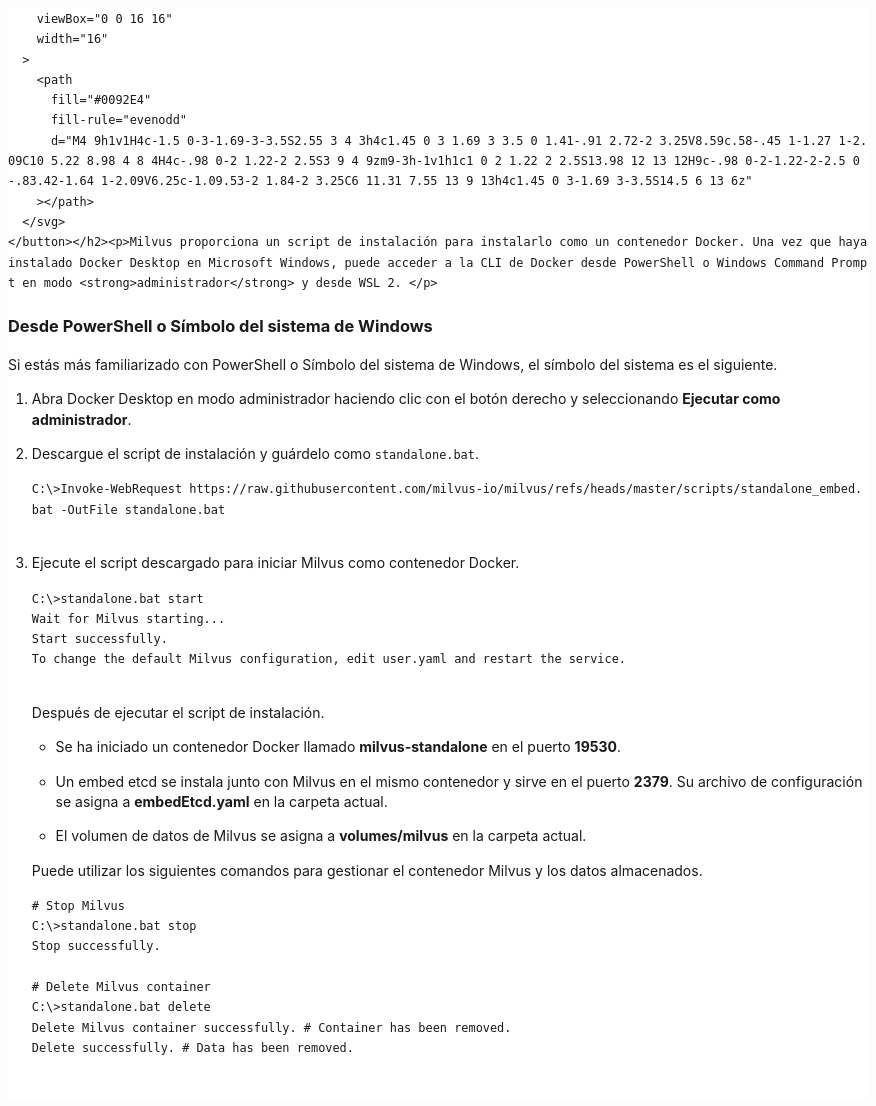         viewBox="0 0 16 16"
        width="16"
      >
        <path
          fill="#0092E4"
          fill-rule="evenodd"
          d="M4 9h1v1H4c-1.5 0-3-1.69-3-3.5S2.55 3 4 3h4c1.45 0 3 1.69 3 3.5 0 1.41-.91 2.72-2 3.25V8.59c.58-.45 1-1.27 1-2.09C10 5.22 8.98 4 8 4H4c-.98 0-2 1.22-2 2.5S3 9 4 9zm9-3h-1v1h1c1 0 2 1.22 2 2.5S13.98 12 13 12H9c-.98 0-2-1.22-2-2.5 0-.83.42-1.64 1-2.09V6.25c-1.09.53-2 1.84-2 3.25C6 11.31 7.55 13 9 13h4c1.45 0 3-1.69 3-3.5S14.5 6 13 6z"
        ></path>
      </svg>
    </button></h2><p>Milvus proporciona un script de instalación para instalarlo como un contenedor Docker. Una vez que haya instalado Docker Desktop en Microsoft Windows, puede acceder a la CLI de Docker desde PowerShell o Windows Command Prompt en modo <strong>administrador</strong> y desde WSL 2. </p>
<h3 id="From-PowerShell-or-Windows-Command-Prompt​" class="common-anchor-header">Desde PowerShell o Símbolo del sistema de Windows</h3><p>Si estás más familiarizado con PowerShell o Símbolo del sistema de Windows, el símbolo del sistema es el siguiente.</p>
<ol>
<li><p>Abra Docker Desktop en modo administrador haciendo clic con el botón derecho y seleccionando <strong>Ejecutar como administrador</strong>.</p></li>
<li><p>Descargue el script de instalación y guárdelo como <code translate="no">standalone.bat</code>.</p>
<pre><code translate="no" class="language-powershell">C:\&gt;Invoke-WebRequest https://raw.githubusercontent.com/milvus-io/milvus/refs/heads/master/scripts/standalone_embed.bat -OutFile standalone.bat​

</code></pre></li>

<li><p>Ejecute el script descargado para iniciar Milvus como contenedor Docker.</p>
<pre><code translate="no" class="language-powershell">C:\&gt;standalone.bat start​
Wait for Milvus starting...​
Start successfully.​
To change the default Milvus configuration, edit user.yaml and restart the service.​

</code></pre>

<p>Después de ejecutar el script de instalación.</p>
<ul>
<li><p>Se ha iniciado un contenedor Docker llamado <strong>milvus-standalone</strong> en el puerto <strong>19530</strong>.</p></li>
<li><p>Un embed etcd se instala junto con Milvus en el mismo contenedor y sirve en el puerto <strong>2379</strong>. Su archivo de configuración se asigna a <strong>embedEtcd.yaml</strong> en la carpeta actual.</p></li>
<li><p>El volumen de datos de Milvus se asigna a <strong>volumes/milvus</strong> en la carpeta actual.</p></li>
</ul>
<p>Puede utilizar los siguientes comandos para gestionar el contenedor Milvus y los datos almacenados.</p>
<pre><code translate="no" class="language-powershell"># Stop Milvus​
C:\&gt;standalone.bat stop​
Stop successfully.​
​
# Delete Milvus container​
C:\&gt;standalone.bat delete​
Delete Milvus container successfully. # Container has been removed.​
Delete successfully. # Data has been removed.​
